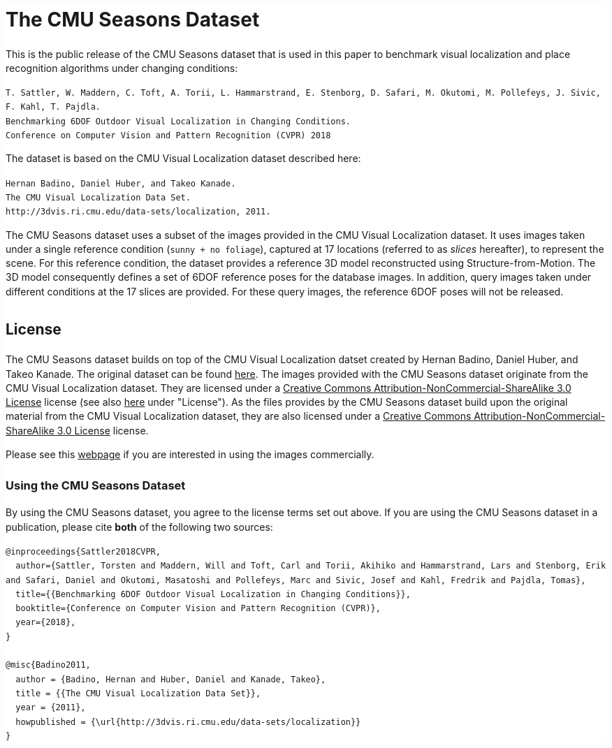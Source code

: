 # The CMU Seasons Dataset
This is the public release of the CMU Seasons dataset that is used in this paper to 
benchmark visual localization and place recognition algorithms under changing conditions:
```
T. Sattler, W. Maddern, C. Toft, A. Torii, L. Hammarstrand, E. Stenborg, D. Safari, M. Okutomi, M. Pollefeys, J. Sivic, F. Kahl, T. Pajdla. 
Benchmarking 6DOF Outdoor Visual Localization in Changing Conditions. 
Conference on Computer Vision and Pattern Recognition (CVPR) 2018 
```
The dataset is based on the CMU Visual Localization dataset described here:
```
Hernan Badino, Daniel Huber, and Takeo Kanade. 
The CMU Visual Localization Data Set. 
http://3dvis.ri.cmu.edu/data-sets/localization, 2011.
```
The CMU Seasons dataset uses a subset of the images provided in the CMU Visual 
Localization dataset. It uses images taken under a single reference condition (`sunny + no foliage`), 
captured at 17 locations (referred to as *slices* hereafter), to represent the scene. For this 
reference condition, the dataset provides a reference 3D model reconstructed using 
Structure-from-Motion. The 3D model consequently defines a set of 6DOF reference poses 
for the database images. In addition, query images taken under different conditions at the 17 
slices are provided. For these query images, the reference 6DOF poses will not be released.



## License
The CMU Seasons dataset builds on top of the CMU Visual Localization datset created by 
Hernan Badino, Daniel Huber, and Takeo Kanade. The original dataset can be found 
[here](http://3dvis.ri.cmu.edu/data-sets/localization/). 
The images provided with the CMU Seasons dataset originate from the CMU Visual 
Localization dataset. They are licensed under a 
[Creative Commons Attribution-NonCommercial-ShareAlike 3.0 License](https://creativecommons.org/licenses/by-nc-sa/3.0/) license (see also [here](http://3dvis.ri.cmu.edu/data-sets/localization/) under "License"). 
As the files provides by the CMU Seasons dataset build upon the original material from the 
CMU Visual Localization dataset, they are also licensed under a
[Creative Commons Attribution-NonCommercial-ShareAlike 3.0 License](https://creativecommons.org/licenses/by-nc-sa/3.0/) license.

Please see this [webpage](http://3dvis.ri.cmu.edu/data-sets/localization/) if you are
interested in using the images commercially.

### Using the CMU Seasons Dataset
By using the CMU Seasons dataset, you agree to the license terms set out above.
If you are using the CMU Seasons dataset in a publication, please cite **both** of the
following two sources:
```
@inproceedings{Sattler2018CVPR,
  author={Sattler, Torsten and Maddern, Will and Toft, Carl and Torii, Akihiko and Hammarstrand, Lars and Stenborg, Erik and Safari, Daniel and Okutomi, Masatoshi and Pollefeys, Marc and Sivic, Josef and Kahl, Fredrik and Pajdla, Tomas},
  title={{Benchmarking 6DOF Outdoor Visual Localization in Changing Conditions}},
  booktitle={Conference on Computer Vision and Pattern Recognition (CVPR)},
  year={2018},
}

@misc{Badino2011,
  author = {Badino, Hernan and Huber, Daniel and Kanade, Takeo},
  title = {{The CMU Visual Localization Data Set}},
  year = {2011},
  howpublished = {\url{http://3dvis.ri.cmu.edu/data-sets/localization}}
}
```
